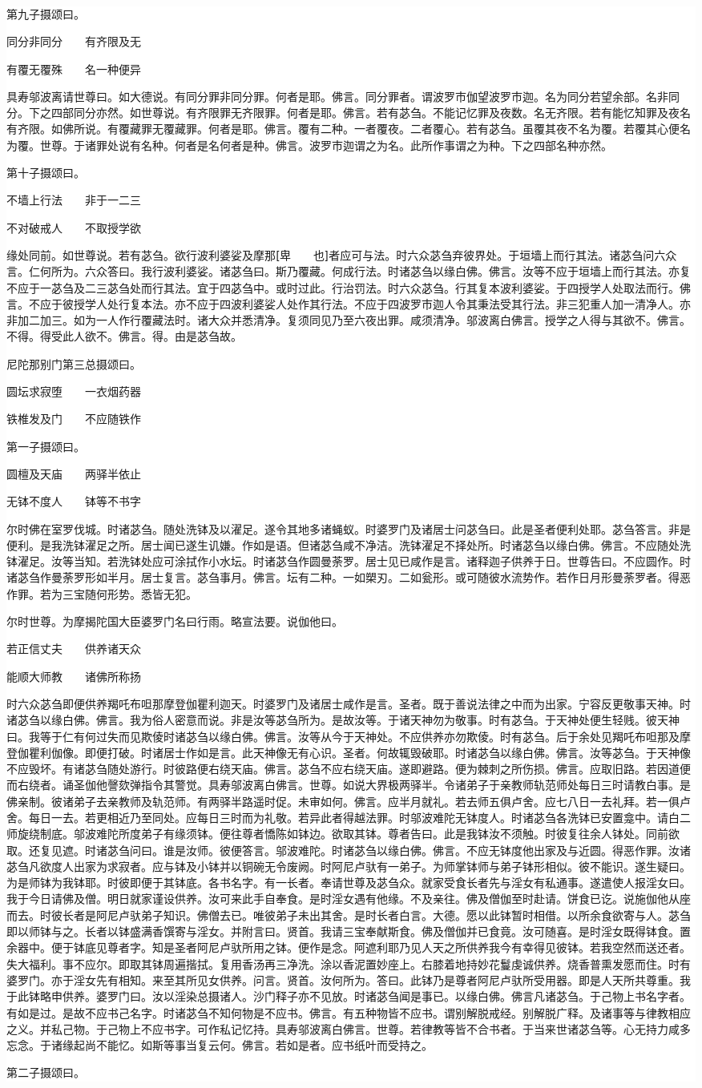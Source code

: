 第九子摄颂曰。  

同分非同分　　有齐限及无  

有覆无覆殊　　名一种便异  

具寿邬波离请世尊曰。如大德说。有同分罪非同分罪。何者是耶。佛言。同分罪者。谓波罗市伽望波罗市迦。名为同分若望余部。名非同分。下之四部同分亦然。如世尊说。有齐限罪无齐限罪。何者是耶。佛言。若有苾刍。不能记忆罪及夜数。名无齐限。若有能忆知罪及夜名有齐限。如佛所说。有覆藏罪无覆藏罪。何者是耶。佛言。覆有二种。一者覆夜。二者覆心。若有苾刍。虽覆其夜不名为覆。若覆其心便名为覆。世尊。于诸罪处说有名种。何者是名何者是种。佛言。波罗市迦谓之为名。此所作事谓之为种。下之四部名种亦然。  

第十子摄颂曰。  

不墙上行法　　非于一二三  

不对破戒人　　不取授学欲  

缘处同前。如世尊说。若有苾刍。欲行波利婆娑及摩那[卑　　也]者应可与法。时六众苾刍弃彼界处。于垣墙上而行其法。诸苾刍问六众言。仁何所为。六众答曰。我行波利婆娑。诸苾刍曰。斯乃覆藏。何成行法。时诸苾刍以缘白佛。佛言。汝等不应于垣墙上而行其法。亦复不应于一苾刍及二三苾刍处而行其法。宜于四苾刍中。或时过此。行治罚法。时六众苾刍。行其复本波利婆娑。于四授学人处取法而行。佛言。不应于彼授学人处行复本法。亦不应于四波利婆娑人处作其行法。不应于四波罗市迦人令其秉法受其行法。非三犯重人加一清净人。亦非加二加三。如为一人作行覆藏法时。诸大众并悉清净。复须同见乃至六夜出罪。咸须清净。邬波离白佛言。授学之人得与其欲不。佛言。不得。得受此人欲不。佛言。得。由是苾刍故。  

尼陀那别门第三总摄颂曰。  

圆坛求寂堕　　一衣烟药器  

铁椎发及门　　不应随铁作  

第一子摄颂曰。  

圆檀及天庙　　两驿半依止  

无钵不度人　　钵等不书字  

尔时佛在室罗伐城。时诸苾刍。随处洗钵及以濯足。遂令其地多诸蝇蚁。时婆罗门及诸居士问苾刍曰。此是圣者便利处耶。苾刍答言。非是便利。是我洗钵濯足之所。居士闻已遂生讥嫌。作如是语。但诸苾刍咸不净洁。洗钵濯足不择处所。时诸苾刍以缘白佛。佛言。不应随处洗钵濯足。汝等当知。若洗钵处应可涂拭作小水坛。时诸苾刍作圆曼荼罗。居士见已咸作是言。诸释迦子供养于日。世尊告曰。不应圆作。时诸苾刍作曼荼罗形如半月。居士复言。苾刍事月。佛言。坛有二种。一如槊刃。二如瓮形。或可随彼水流势作。若作日月形曼荼罗者。得恶作罪。若为三宝随何形势。悉皆无犯。  

尔时世尊。为摩揭陀国大臣婆罗门名曰行雨。略宣法要。说伽他曰。  

若正信丈夫　　供养诸天众  

能顺大师教　　诸佛所称扬  

时六众苾刍即便供养羯吒布呾那摩登伽瞿利迦天。时婆罗门及诸居士咸作是言。圣者。既于善说法律之中而为出家。宁容反更敬事天神。时诸苾刍以缘白佛。佛言。我为俗人密意而说。非是汝等苾刍所为。是故汝等。于诸天神勿为敬事。时有苾刍。于天神处便生轻贱。彼天神曰。我等于仁有何过失而见欺倰时诸苾刍以缘白佛。佛言。汝等从今于天神处。不应供养亦勿欺倰。时有苾刍。后于余处见羯吒布呾那及摩登伽瞿利伽像。即便打破。时诸居士作如是言。此天神像无有心识。圣者。何故辄毁破耶。时诸苾刍以缘白佛。佛言。汝等苾刍。于天神像不应毁坏。有诸苾刍随处游行。时彼路便右绕天庙。佛言。苾刍不应右绕天庙。遂即避路。便为棘刺之所伤损。佛言。应取旧路。若因道便而右绕者。诵圣伽他謦欬弹指令其警觉。具寿邬波离白佛言。世尊。如说大界极两驿半。令诸弟子于亲教师轨范师处每日三时请教白事。是佛亲制。彼诸弟子去亲教师及轨范师。有两驿半路遥时促。未审如何。佛言。应半月就礼。若去师五俱卢舍。应七八日一去礼拜。若一俱卢舍。每日一去。若更相近乃至同处。应每日三时而为礼敬。若异此者得越法罪。时邬波难陀无钵度人。时诸苾刍各洗钵已安置龛中。请白二师旋绕制底。邬波难陀所度弟子有缘须钵。便往尊者憍陈如钵边。欲取其钵。尊者告曰。此是我钵汝不须触。时彼复往余人钵处。同前欲取。还复见遮。时诸苾刍问曰。谁是汝师。彼便答言。邬波难陀。时诸苾刍以缘白佛。佛言。不应无钵度他出家及与近圆。得恶作罪。汝诸苾刍凡欲度人出家为求寂者。应与钵及小钵并以铜碗无令废阙。时阿尼卢驮有一弟子。为师掌钵师与弟子钵形相似。彼不能识。遂生疑曰。为是师钵为我钵耶。时彼即便于其钵底。各书名字。有一长者。奉请世尊及苾刍众。就家受食长者先与淫女有私通事。遂遣使人报淫女曰。我于今日请佛及僧。明日就家谨设供养。汝可来此手自奉食。是时淫女遇有他缘。不及亲往。佛及僧伽至时赴请。饼食已讫。说施伽他从座而去。时彼长者是阿尼卢驮弟子知识。佛僧去已。唯彼弟子未出其舍。是时长者白言。大德。愿以此钵暂时相借。以所余食欲寄与人。苾刍即以师钵与之。长者以钵盛满香馔寄与淫女。并附言曰。贤首。我请三宝奉献斯食。佛及僧伽并已食竟。汝可随喜。是时淫女既得钵食。置余器中。便于钵底见尊者字。知是圣者阿尼卢驮所用之钵。便作是念。阿遮利耶乃见人天之所供养我今有幸得见彼钵。若我空然而送还者。失大福利。事不应尔。即取其钵周遍揩拭。复用香汤再三净洗。涂以香泥置妙座上。右膝着地持妙花鬘虔诚供养。烧香普熏发愿而住。时有婆罗门。亦于淫女先有相知。来至其所见女供养。问言。贤首。汝何所为。答曰。此钵乃是尊者阿尼卢驮所受用器。即是人天所共尊重。我于此钵略申供养。婆罗门曰。汝以淫染总摄诸人。沙门释子亦不见放。时诸苾刍闻是事已。以缘白佛。佛言凡诸苾刍。于己物上书名字者。有如是过。是故不应书己名字。时诸苾刍不知何物是不应书。佛言。有五种物皆不应书。谓别解脱戒经。别解脱广释。及诸事等与律教相应之义。并私己物。于己物上不应书字。可作私记忆持。具寿邬波离白佛言。世尊。若律教等皆不合书者。于当来世诸苾刍等。心无持力咸多忘念。于诸缘起尚不能忆。如斯等事当复云何。佛言。若如是者。应书纸叶而受持之。  

第二子摄颂曰。  
